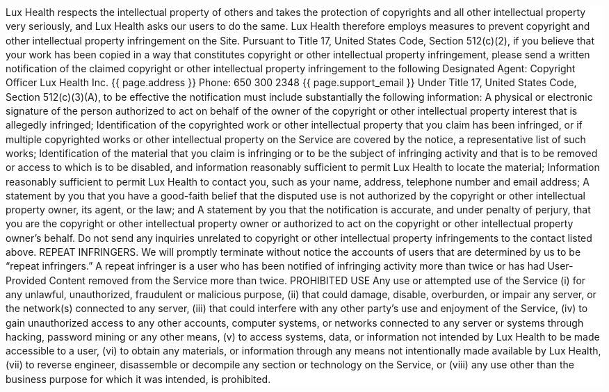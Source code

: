 Lux Health respects the intellectual property of others and takes the protection of copyrights and all other intellectual property very seriously, and Lux Health asks our users to do the same. Lux Health therefore employs measures to prevent copyright and other intellectual property infringement on the Site. Pursuant to Title 17, United States Code, Section 512(c)(2), if you believe that your work has been copied in a way that constitutes copyright or other intellectual property infringement, please send a written notification of the claimed copyright or other intellectual property infringement to the following Designated Agent:
Copyright Officer
Lux Health Inc.
{{ page.address }}
Phone: 650 300 2348
{{ page.support_email }}
Under Title 17, United States Code, Section 512(c)(3)(A), to be effective the notification must include substantially the following information:
A physical or electronic signature of the person authorized to act on behalf of the owner of the copyright or other intellectual property interest that is allegedly infringed;
Identification of the copyrighted work or other intellectual property that you claim has been infringed, or if multiple copyrighted works or other intellectual property on the Service are covered by the notice, a representative list of such works;
Identification of the material that you claim is infringing or to be the subject of infringing activity and that is to be removed or access to which is to be disabled, and information reasonably sufficient to permit Lux Health to locate the material;
Information reasonably sufficient to permit Lux Health to contact you, such as your name, address, telephone number and email address;
A statement by you that you have a good-faith belief that the disputed use is not authorized by the copyright or other intellectual property owner, its agent, or the law; and
A statement by you that the notification is accurate, and under penalty of perjury, that you are the copyright or other intellectual property owner or authorized to act on the copyright or other intellectual property owner’s behalf.
Do not send any inquiries unrelated to copyright or other intellectual property infringements to the contact listed above.
REPEAT INFRINGERS.
We will promptly terminate without notice the accounts of users that are determined by us to be “repeat infringers.” A repeat infringer is a user who has been notified of infringing activity more than twice or has had User-Provided Content removed from the Service more than twice.
PROHIBITED USE
Any use or attempted use of the Service (i) for any unlawful, unauthorized, fraudulent or malicious purpose, (ii) that could damage, disable, overburden, or impair any server, or the network(s) connected to any server, (iii) that could interfere with any other party’s use and enjoyment of the Service, (iv) to gain unauthorized access to any other accounts, computer systems, or networks connected to any server or systems through hacking, password mining or any other means, (v) to access systems, data, or information not intended by Lux Health to be made accessible to a user, (vi) to obtain any materials, or information through any means not intentionally made available by Lux Health, (vii) to reverse engineer, disassemble or decompile any section or technology on the Service, or (viii) any use other than the business purpose for which it was intended, is prohibited.